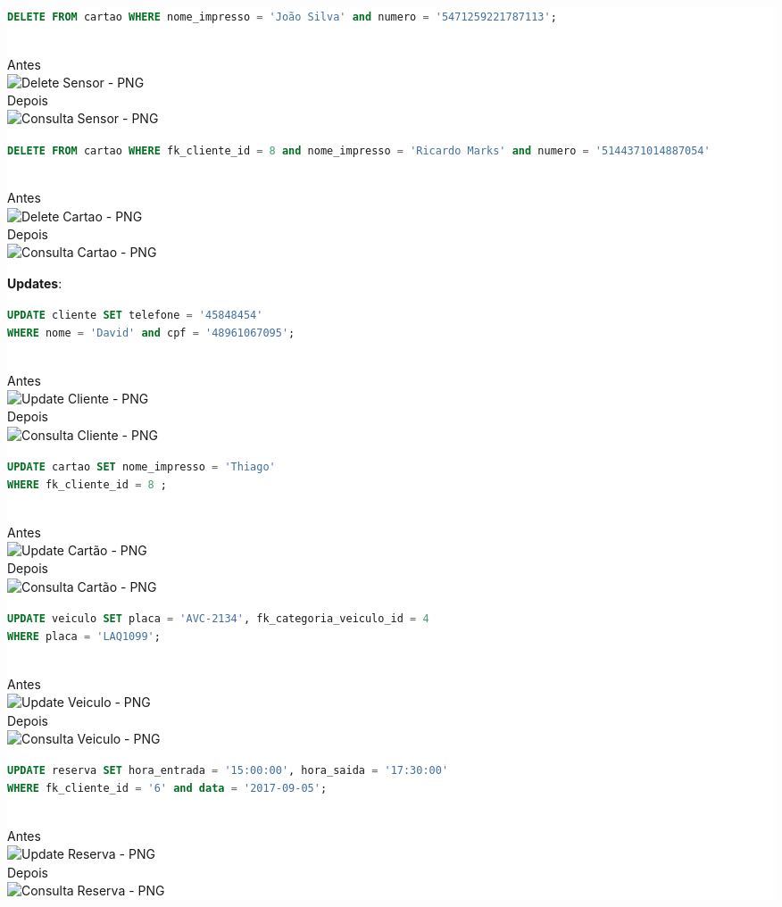 ```sql
DELETE FROM cartao WHERE nome_impresso = 'João Silva' and numero = '5471259221787113';
```
<br> Antes <br>
![Delete Sensor - PNG](https://github.com/GrupoDaVaga/trab01/blob/master/Scripts%20SQL/9-5/Cartao.png)
<br>Depois<br>
![Consulta Sensor - PNG](https://github.com/GrupoDaVaga/trab01/blob/master/Scripts%20SQL/9-5/Cartao2.png) <br>

```sql
DELETE FROM cartao WHERE fk_cliente_id = 8 and nome_impresso = 'Ricardo Marks' and numero = '5144371014887054'
```
<br> Antes <br>
![Delete Cartao - PNG](https://github.com/GrupoDaVaga/trab01/blob/master/Scripts%20SQL/9-5/cartao3.png)
<br>Depois<br>
![Consulta Cartao - PNG](https://github.com/GrupoDaVaga/trab01/blob/master/Scripts%20SQL/9-5/cartao4.png) <br>

**Updates**:<br>

```sql
UPDATE cliente SET telefone = '45848454'
WHERE nome = 'David' and cpf = '48961067095';
```
<br> Antes <br>
![Update Cliente - PNG](https://github.com/GrupoDaVaga/trab01/blob/master/Scripts%20SQL/9-5/cliente1.png)
<br>Depois<br>
![Consulta Cliente - PNG](https://github.com/GrupoDaVaga/trab01/blob/master/Scripts%20SQL/9-5/cliente2.png)
<br>

```sql
UPDATE cartao SET nome_impresso = 'Thiago'
WHERE fk_cliente_id = 8 ;
```
<br> Antes <br>
![Update Cartão - PNG](https://github.com/GrupoDaVaga/trab01/blob/master/Scripts%20SQL/9-5/cartaoUp1.png)
<br>Depois<br>
![Consulta Cartão - PNG](https://github.com/GrupoDaVaga/trab01/blob/master/Scripts%20SQL/9-5/cartaoUp2.png)
<br>

```sql
UPDATE veiculo SET placa = 'AVC-2134', fk_categoria_veiculo_id = 4
WHERE placa = 'LAQ1099';
```
<br> Antes <br>
![Update Veiculo - PNG](https://github.com/GrupoDaVaga/trab01/blob/master/Scripts%20SQL/9-5/veiculoUp.png)
<br>Depois<br>
![Consulta Veiculo - PNG](https://github.com/GrupoDaVaga/trab01/blob/master/Scripts%20SQL/9-5/veiculoUp2.png)
<br>

```sql
UPDATE reserva SET hora_entrada = '15:00:00', hora_saida = '17:30:00'
WHERE fk_cliente_id = '6' and data = '2017-09-05';
```
<br> Antes <br>
![Update Reserva - PNG](https://github.com/GrupoDaVaga/trab01/blob/master/Scripts%20SQL/9-5/reservaUp.png)
<br>Depois<br>
![Consulta Reserva - PNG](https://github.com/GrupoDaVaga/trab01/blob/master/Scripts%20SQL/9-5/reservaUp2.png)
<br>
